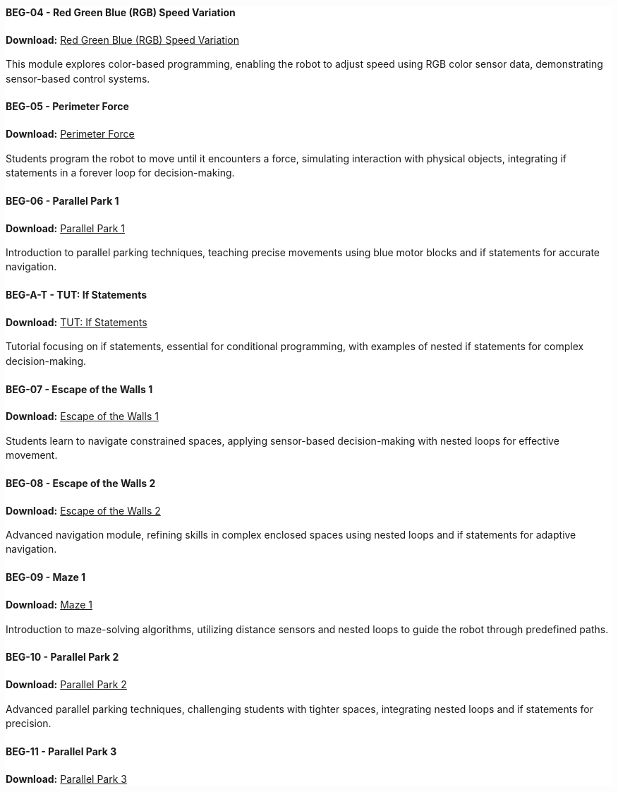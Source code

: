 #### BEG-04 - Red Green Blue (RGB) Speed Variation

**Download:** [Red Green Blue (RGB) Speed Variation](1_basic/BEG-04_RGB-Speed-Variation.llsp3)

This module explores color-based programming, enabling the robot to adjust speed using RGB color sensor data, demonstrating sensor-based control systems.

#### BEG-05 - Perimeter Force

**Download:** [Perimeter Force](1_basic/BEG-05_Perimeter-Force.llsp3)

Students program the robot to move until it encounters a force, simulating interaction with physical objects, integrating if statements in a forever loop for decision-making.

#### BEG-06 - Parallel Park 1

**Download:** [Parallel Park 1](1_basic/BEG-06_Parallel-Park-1.llsp3)

Introduction to parallel parking techniques, teaching precise movements using blue motor blocks and if statements for accurate navigation.

#### BEG-A-T - TUT: If Statements

**Download:** [TUT: If Statements](1_basic/BEG-A-T_If-Then-Statements.llsp3)

Tutorial focusing on if statements, essential for conditional programming, with examples of nested if statements for complex decision-making.

#### BEG-07 - Escape of the Walls 1

**Download:** [Escape of the Walls 1](1_basic/BEG-07_Escape-of-the-Walls-1.llsp3)

Students learn to navigate constrained spaces, applying sensor-based decision-making with nested loops for effective movement.

#### BEG-08 - Escape of the Walls 2

**Download:** [Escape of the Walls 2](1_basic/BEG-08_Escape-of-the-Walls-2.llsp3)

Advanced navigation module, refining skills in complex enclosed spaces using nested loops and if statements for adaptive navigation.

#### BEG-09 - Maze 1

**Download:** [Maze 1](1_basic/BEG-09_Maze-1.llsp3)

Introduction to maze-solving algorithms, utilizing distance sensors and nested loops to guide the robot through predefined paths.

#### BEG-10 - Parallel Park 2

**Download:** [Parallel Park 2](1_basic/BEG-10_Parallel-Park-2.llsp3)

Advanced parallel parking techniques, challenging students with tighter spaces, integrating nested loops and if statements for precision.

#### BEG-11 - Parallel Park 3

**Download:** [Parallel Park 3](1_basic/BEG-11_Parallel-Park-3.llsp3)

